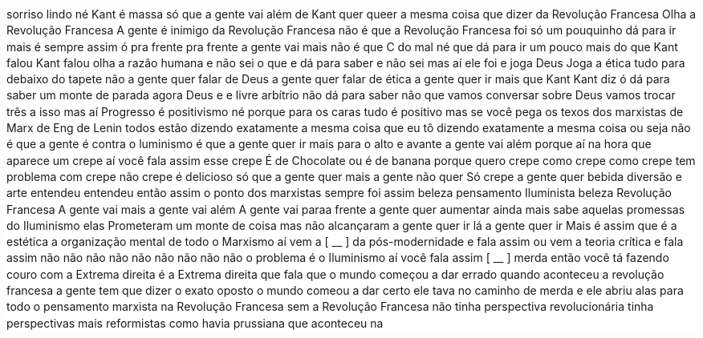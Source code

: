 sorriso lindo né Kant é massa só que a
gente vai além de Kant quer queer a
mesma coisa que dizer da Revolução
Francesa Olha a Revolução Francesa A
gente é inimigo da Revolução Francesa
não é que a Revolução Francesa foi só um
pouquinho dá para ir mais é sempre assim
ó pra frente pra frente a gente vai mais
não é que C do mal né que dá para ir um
pouco mais do que Kant falou Kant falou
olha a razão humana e não sei o que e dá
para saber e não sei mas aí ele foi e
joga Deus Joga a ética tudo para debaixo
do tapete não a gente quer falar de Deus
a gente quer falar de ética a gente quer
ir mais que Kant Kant diz ó dá para
saber um monte de parada agora Deus e e
livre arbítrio não dá para saber não que
vamos conversar sobre Deus vamos trocar
três a isso mas aí Progresso é
positivismo né porque para os caras tudo
é positivo mas se você pega os texos dos
marxistas de Marx de Eng de Lenin todos
estão dizendo exatamente a mesma coisa
que eu tô dizendo exatamente a mesma
coisa ou seja não é que a gente é contra
o luminismo é que a gente quer ir mais
para o alto e avante a gente vai além
porque aí na hora que aparece um crepe
aí você fala assim esse crepe É de
Chocolate ou é de banana porque quero
crepe como crepe como crepe tem problema
com crepe não crepe é delicioso só que a
gente quer mais a gente não quer Só
crepe a gente quer bebida diversão e
arte entendeu entendeu então assim o
ponto dos marxistas sempre foi assim
beleza pensamento Iluminista beleza
Revolução Francesa A gente vai mais a
gente vai além A gente vai paraa frente
a gente quer aumentar ainda mais sabe
aquelas promessas do Iluminismo elas
Prometeram um monte de coisa mas não
alcançaram a gente quer ir lá a gente
quer ir Mais é assim que é a estética a
organização mental de todo o
Marxismo aí vem a [ __ ] da
pós-modernidade e fala assim ou vem a
teoria crítica e fala assim não não não
não não não não não
não o problema é o Iluminismo aí você
fala assim [ __ ] merda então você tá
fazendo couro com a Extrema direita é a
Extrema direita que fala que o mundo
começou a dar errado quando aconteceu a
revolução francesa a gente tem que dizer
o exato oposto o mundo comeou a dar
certo ele tava no caminho de merda e ele
abriu alas para todo o pensamento
marxista na Revolução Francesa sem a
Revolução Francesa não tinha perspectiva
revolucionária tinha perspectivas mais
reformistas como havia prussiana que
aconteceu na